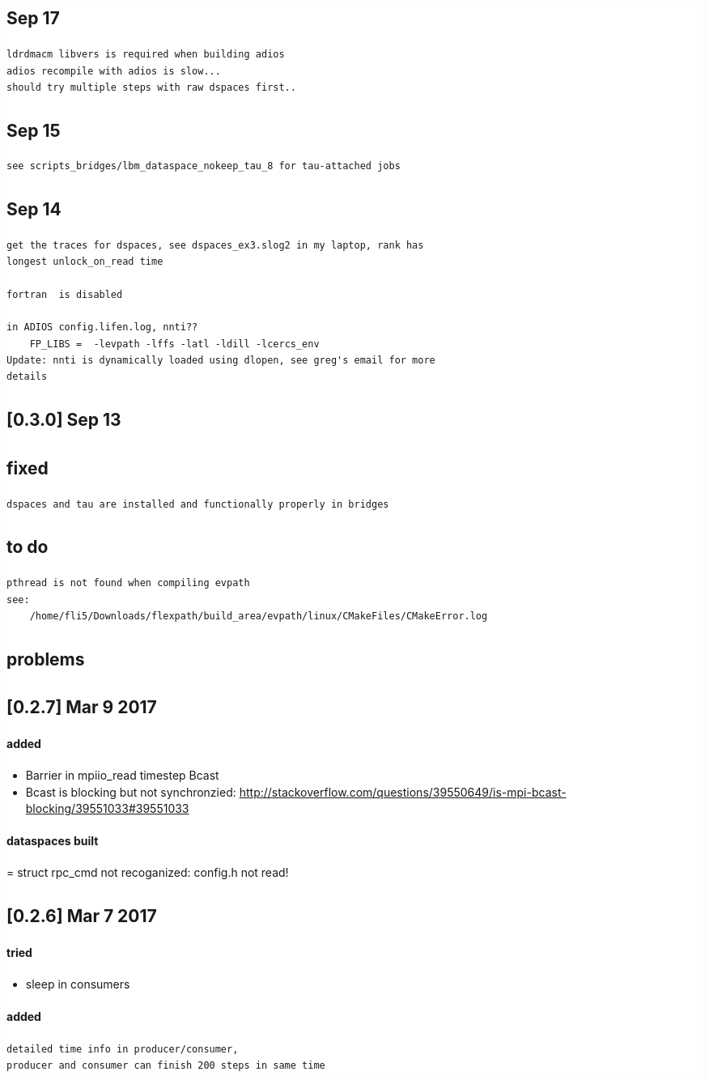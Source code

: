 ## Sep 17
	ldrdmacm libvers is required when building adios
	adios recompile with adios is slow...
	should try multiple steps with raw dspaces first..
## Sep 15
	see scripts_bridges/lbm_dataspace_nokeep_tau_8 for tau-attached jobs
## Sep 14
	get the traces for dspaces, see dspaces_ex3.slog2 in my laptop, rank has
	longest unlock_on_read time

	fortran  is disabled

	in ADIOS config.lifen.log, nnti??
		FP_LIBS =  -levpath -lffs -latl -ldill -lcercs_env
	Update: nnti is dynamically loaded using dlopen, see greg's email for more
	details


## [0.3.0] Sep 13
## fixed
	dspaces and tau are installed and functionally properly in bridges
## to do
	pthread is not found when compiling evpath
 	see:
		/home/fli5/Downloads/flexpath/build_area/evpath/linux/CMakeFiles/CMakeError.log
	

## problems
	
## [0.2.7] Mar 9 2017
#### added  
- Barrier in mpiio_read timestep Bcast
- Bcast is blocking but not synchronzied:
	http://stackoverflow.com/questions/39550649/is-mpi-bcast-blocking/39551033#39551033
#### dataspaces built
= struct rpc_cmd not recoganized: config.h not read!

## [0.2.6] Mar 7 2017
#### tried
- sleep in consumers
#### added
	detailed time info in producer/consumer,
	producer and consumer can finish 200 steps in same time
